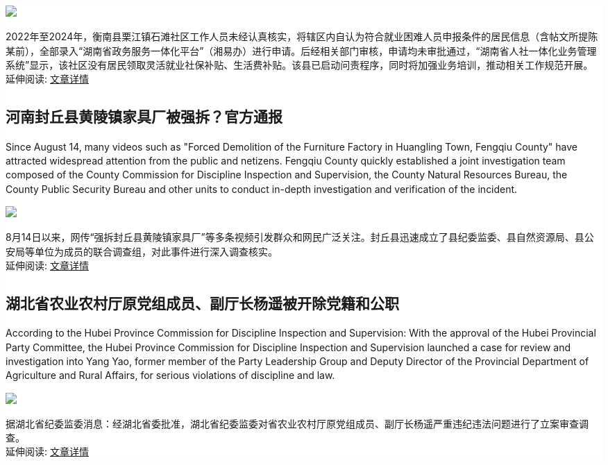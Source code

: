 <img src="https://p3.img.cctvpic.com/photoworkspace/2021/10/27/2021102710002599051.jpg" />   

2022年至2024年，衡南县栗江镇石滩社区工作人员未经认真核实，将辖区内自认为符合就业困难人员申报条件的居民信息（含帖文所提陈某前），全部录入“湖南省政务服务一体化平台”（湘易办）进行申请。后经相关部门审核，申请均未审批通过，“湖南省人社一体化业务管理系统”显示，该社区没有居民领取灵活就业社保补贴、生活费补贴。该县已启动问责程序，同时将加强业务培训，推动相关工作规范开展。   
延伸阅读: [文章详情](https://news.cctv.com/2025/08/19/ARTIVChhCjCnnGArNOGyKPfI250819.shtml)   

<qrcode title="湖南衡南一男子疑遭冒领多个国家补贴？官方通报：申请均未审批通过" image="https://p3.img.cctvpic.com/photoworkspace/2021/10/27/2021102710002599051.jpg" />   

## 河南封丘县黄陵镇家具厂被强拆？官方通报   
Since August 14, many videos such as "Forced Demolition of the Furniture Factory in Huangling Town, Fengqiu County" have attracted widespread attention from the public and netizens. Fengqiu County quickly established a joint investigation team composed of the County Commission for Discipline Inspection and Supervision, the County Natural Resources Bureau, the County Public Security Bureau and other units to conduct in-depth investigation and verification of the incident.   

<img src="https://p3.img.cctvpic.com/photoworkspace/2021/10/27/2021102710002599051.jpg" />   

8月14日以来，网传“强拆封丘县黄陵镇家具厂”等多条视频引发群众和网民广泛关注。封丘县迅速成立了县纪委监委、县自然资源局、县公安局等单位为成员的联合调查组，对此事件进行深入调查核实。   
延伸阅读: [文章详情](https://news.cctv.com/2025/08/19/ARTI0wsqWjPBxG7oUr4DcD0H250819.shtml)   

<qrcode title="河南封丘县黄陵镇家具厂被强拆？官方通报" image="https://p3.img.cctvpic.com/photoworkspace/2021/10/27/2021102710002599051.jpg" />   

## 湖北省农业农村厅原党组成员、副厅长杨遥被开除党籍和公职   
According to the Hubei Province Commission for Discipline Inspection and Supervision: With the approval of the Hubei Provincial Party Committee, the Hubei Province Commission for Discipline Inspection and Supervision launched a case for review and investigation into Yang Yao, former member of the Party Leadership Group and Deputy Director of the Provincial Department of Agriculture and Rural Affairs, for serious violations of discipline and law.   

<img src="https://p4.img.cctvpic.com/photoworkspace/2025/08/19/2025081919154698211.jpg" />   

据湖北省纪委监委消息：经湖北省委批准，湖北省纪委监委对省农业农村厅原党组成员、副厅长杨遥严重违纪违法问题进行了立案审查调查。   
延伸阅读: [文章详情](https://news.cctv.com/2025/08/19/ARTIjpqkqKSNQ42KyN5X8wCb250819.shtml)   

<qrcode title="湖北省农业农村厅原党组成员、副厅长杨遥被开除党籍和公职" image="https://p4.img.cctvpic.com/photoworkspace/2025/08/19/2025081919154698211.jpg" />   

